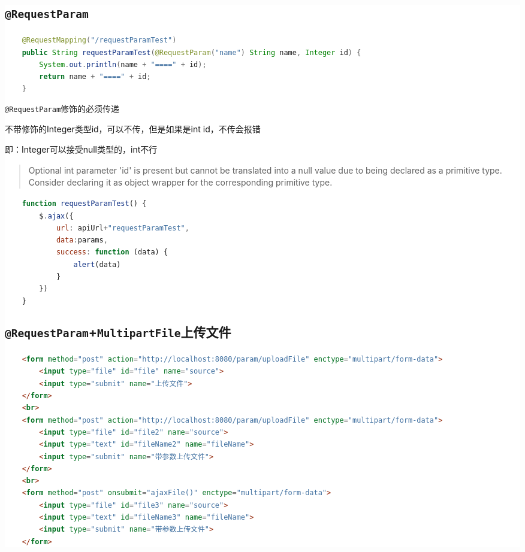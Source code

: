 ## `@RequestParam`

```java
    @RequestMapping("/requestParamTest")
    public String requestParamTest(@RequestParam("name") String name, Integer id) {
        System.out.println(name + "====" + id);
        return name + "====" + id;
    }
```

`@RequestParam`修饰的必须传递

不带修饰的Integer类型id，可以不传，但是如果是int id，不传会报错

即：Integer可以接受null类型的，int不行

> Optional int parameter 'id' is present but cannot be translated into a null value due to being declared as a primitive type. Consider declaring it as object wrapper for the corresponding primitive type.

```js
    function requestParamTest() {
        $.ajax({
            url: apiUrl+"requestParamTest",
            data:params,
            success: function (data) {
                alert(data)
            }
        })
    }
```

## `@RequestParam`+`MultipartFile`上传文件

```html
    <form method="post" action="http://localhost:8080/param/uploadFile" enctype="multipart/form-data">
        <input type="file" id="file" name="source">
        <input type="submit" name="上传文件">
    </form>
    <br>
    <form method="post" action="http://localhost:8080/param/uploadFile" enctype="multipart/form-data">
        <input type="file" id="file2" name="source">
        <input type="text" id="fileName2" name="fileName">
        <input type="submit" name="带参数上传文件">
    </form>
    <br>
    <form method="post" onsubmit="ajaxFile()" enctype="multipart/form-data">
        <input type="file" id="file3" name="source">
        <input type="text" id="fileName3" name="fileName">
        <input type="submit" name="带参数上传文件">
    </form>
```
